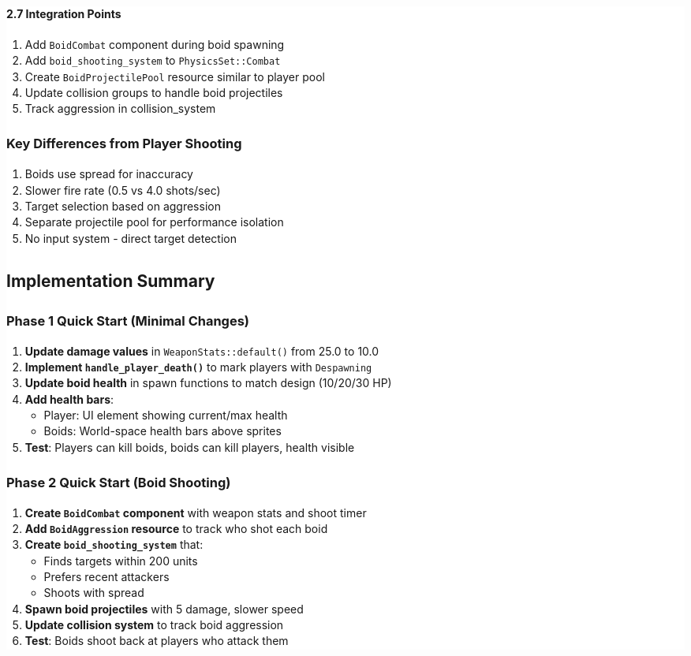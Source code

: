#### 2.7 Integration Points
1. Add `BoidCombat` component during boid spawning
2. Add `boid_shooting_system` to `PhysicsSet::Combat`
3. Create `BoidProjectilePool` resource similar to player pool
4. Update collision groups to handle boid projectiles
5. Track aggression in collision_system

### Key Differences from Player Shooting
1. Boids use spread for inaccuracy
2. Slower fire rate (0.5 vs 4.0 shots/sec)
3. Target selection based on aggression
4. Separate projectile pool for performance isolation
5. No input system - direct target detection

## Implementation Summary

### Phase 1 Quick Start (Minimal Changes)
1. **Update damage values** in `WeaponStats::default()` from 25.0 to 10.0
2. **Implement `handle_player_death()`** to mark players with `Despawning`
3. **Update boid health** in spawn functions to match design (10/20/30 HP)
4. **Add health bars**:
   - Player: UI element showing current/max health
   - Boids: World-space health bars above sprites
5. **Test**: Players can kill boids, boids can kill players, health visible

### Phase 2 Quick Start (Boid Shooting)
1. **Create `BoidCombat` component** with weapon stats and shoot timer
2. **Add `BoidAggression` resource** to track who shot each boid
3. **Create `boid_shooting_system`** that:
   - Finds targets within 200 units
   - Prefers recent attackers
   - Shoots with spread
4. **Spawn boid projectiles** with 5 damage, slower speed
5. **Update collision system** to track boid aggression
6. **Test**: Boids shoot back at players who attack them